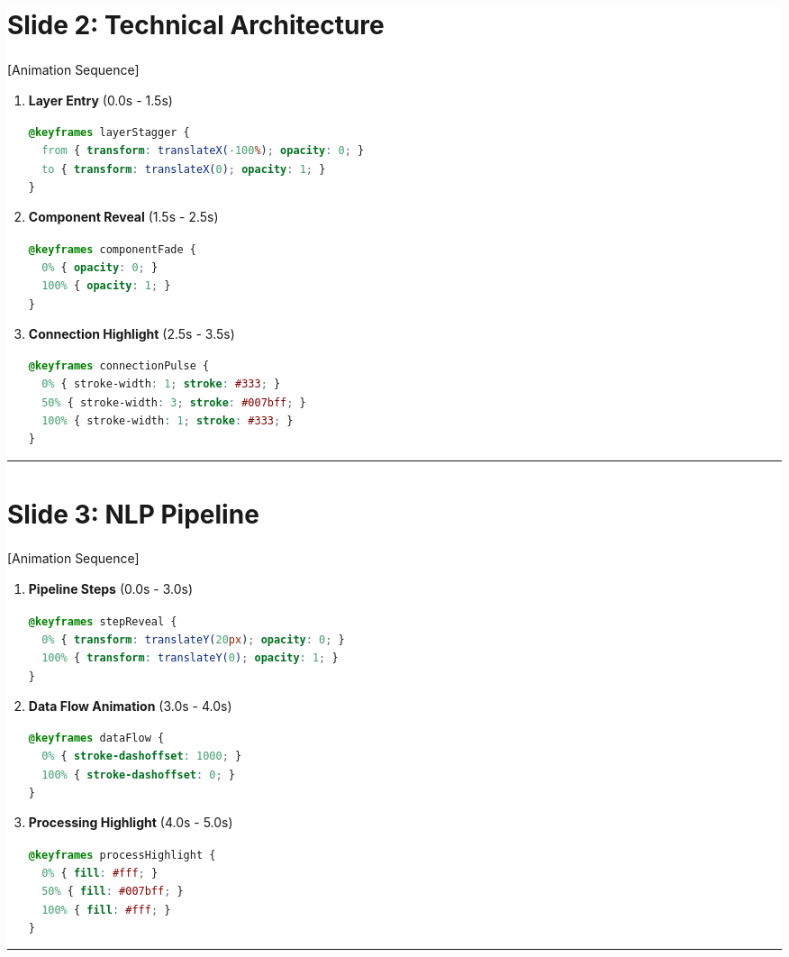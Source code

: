 
# Slide 2: Technical Architecture
[Animation Sequence]

1. **Layer Entry** (0.0s - 1.5s)
   ```css
   @keyframes layerStagger {
     from { transform: translateX(-100%); opacity: 0; }
     to { transform: translateX(0); opacity: 1; }
   }
   ```

2. **Component Reveal** (1.5s - 2.5s)
   ```css
   @keyframes componentFade {
     0% { opacity: 0; }
     100% { opacity: 1; }
   }
   ```

3. **Connection Highlight** (2.5s - 3.5s)
   ```css
   @keyframes connectionPulse {
     0% { stroke-width: 1; stroke: #333; }
     50% { stroke-width: 3; stroke: #007bff; }
     100% { stroke-width: 1; stroke: #333; }
   }
   ```

---

# Slide 3: NLP Pipeline
[Animation Sequence]

1. **Pipeline Steps** (0.0s - 3.0s)
   ```css
   @keyframes stepReveal {
     0% { transform: translateY(20px); opacity: 0; }
     100% { transform: translateY(0); opacity: 1; }
   }
   ```

2. **Data Flow Animation** (3.0s - 4.0s)
   ```css
   @keyframes dataFlow {
     0% { stroke-dashoffset: 1000; }
     100% { stroke-dashoffset: 0; }
   }
   ```

3. **Processing Highlight** (4.0s - 5.0s)
   ```css
   @keyframes processHighlight {
     0% { fill: #fff; }
     50% { fill: #007bff; }
     100% { fill: #fff; }
   }
   ```

---